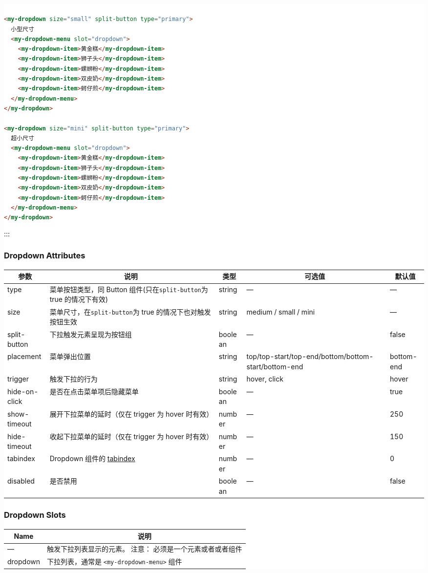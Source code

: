 ```html

<my-dropdown size="small" split-button type="primary">
  小型尺寸
  <my-dropdown-menu slot="dropdown">
    <my-dropdown-item>黄金糕</my-dropdown-item>
    <my-dropdown-item>狮子头</my-dropdown-item>
    <my-dropdown-item>螺蛳粉</my-dropdown-item>
    <my-dropdown-item>双皮奶</my-dropdown-item>
    <my-dropdown-item>蚵仔煎</my-dropdown-item>
  </my-dropdown-menu>
</my-dropdown>

<my-dropdown size="mini" split-button type="primary">
  超小尺寸
  <my-dropdown-menu slot="dropdown">
    <my-dropdown-item>黄金糕</my-dropdown-item>
    <my-dropdown-item>狮子头</my-dropdown-item>
    <my-dropdown-item>螺蛳粉</my-dropdown-item>
    <my-dropdown-item>双皮奶</my-dropdown-item>
    <my-dropdown-item>蚵仔煎</my-dropdown-item>
  </my-dropdown-menu>
</my-dropdown>
```
:::

### Dropdown Attributes
| 参数          | 说明            | 类型            | 可选值                 | 默认值   |
|-------------  |---------------- |---------------- |---------------------- |-------- |
| type          | 菜单按钮类型，同 Button 组件(只在`split-button`为 true 的情况下有效)   | string  |          —             |    —     |
| size          | 菜单尺寸，在`split-button`为 true 的情况下也对触发按钮生效  | string | medium / small / mini | — |
| split-button  | 下拉触发元素呈现为按钮组    | boolean  |    —  |  false |
| placement    | 菜单弹出位置     | string | top/top-start/top-end/bottom/bottom-start/bottom-end  | bottom-end |
| trigger       | 触发下拉的行为     | string          | hover, click  | hover |
| hide-on-click | 是否在点击菜单项后隐藏菜单     | boolean          | — | true |
| show-timeout  | 展开下拉菜单的延时（仅在 trigger 为 hover 时有效）| number          | — | 250 |
| hide-timeout  | 收起下拉菜单的延时（仅在 trigger 为 hover 时有效）| number          | — | 150 |
| tabindex      | Dropdown 组件的 [tabindex](https://developer.mozilla.org/en-US/docs/Web/HTML/Global_attributes/tabindex) | number | — | 0 |
| disabled      | 是否禁用        | boolean         | —                      | false |

### Dropdown Slots

| Name | 说明 |
|------|--------|
| — | 触发下拉列表显示的元素。 注意： 必须是一个元素或者或者组件  |
| dropdown | 下拉列表，通常是 `<my-dropdown-menu>` 组件     |
